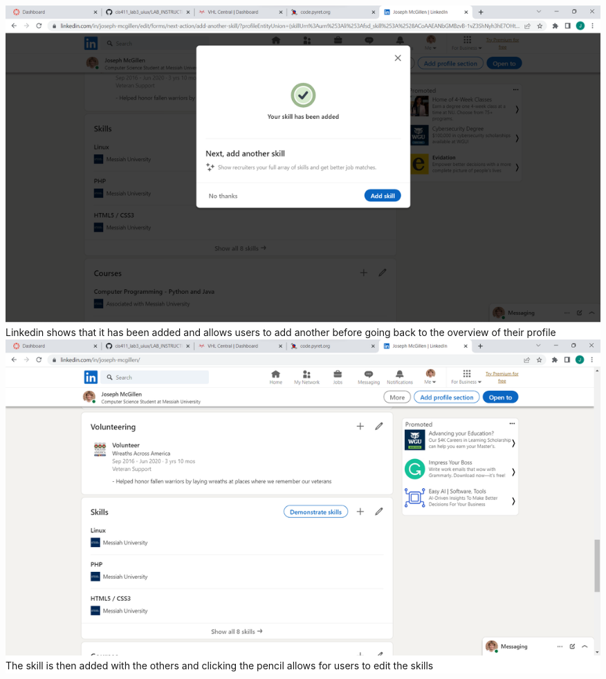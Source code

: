 ![skill display](../assets/Screenshot%202023-03-18%20125800.png)
Linkedin shows that it has been added and allows users to add another before going back to the overview of their profile
![skill display2](../assets/Screenshot%202023-03-18%20125820.png)
The skill is then added with the others and clicking the pencil allows for users to edit the skills